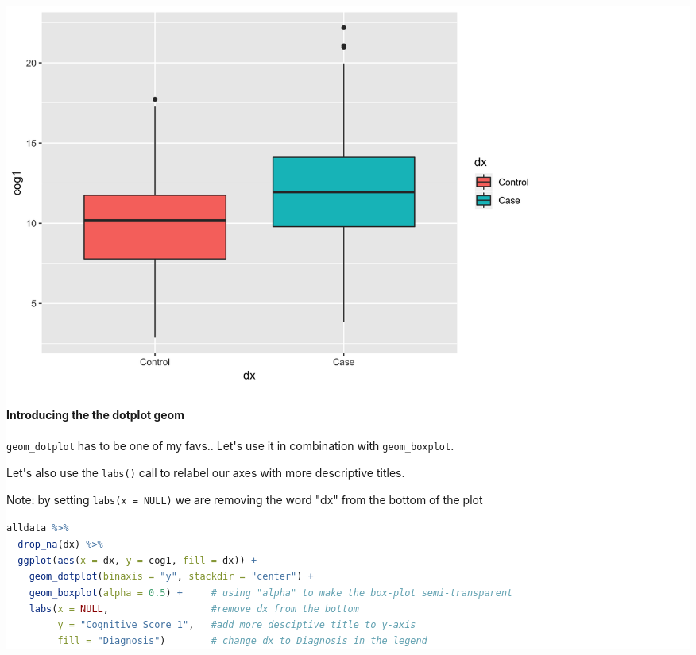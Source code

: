 <img src="02-know-your-data_files/figure-html/unnamed-chunk-10-1.png" width="672" />

#### Introducing the the dotplot geom

`geom_dotplot` has to be one of my favs.. Let's use it in combination with `geom_boxplot`. 

Let's also use the `labs()` call to relabel our axes with more descriptive titles. 

Note: by setting `labs(x = NULL)` we are removing the word "dx" from the bottom of the plot


```r
alldata %>% 
  drop_na(dx) %>%
  ggplot(aes(x = dx, y = cog1, fill = dx)) +
    geom_dotplot(binaxis = "y", stackdir = "center") +
    geom_boxplot(alpha = 0.5) +     # using "alpha" to make the box-plot semi-transparent
    labs(x = NULL,                  #remove dx from the bottom
         y = "Cognitive Score 1",   #add more desciptive title to y-axis
         fill = "Diagnosis")        # change dx to Diagnosis in the legend
```
